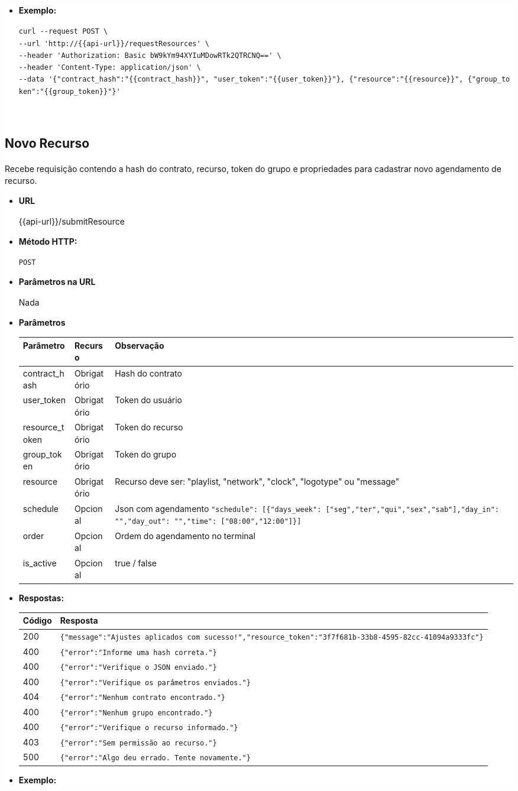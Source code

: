 * **Exemplo:**
	
	````curl
	curl --request POST \
  --url 'http://{{api-url}}/requestResources' \
  --header 'Authorization: Basic bW9kYm94XYIuMDowRTk2QTRCNQ==' \
  --header 'Content-Type: application/json' \
  --data '{"contract_hash":"{{contract_hash}}", "user_token":"{{user_token}}"}, {"resource":"{{resource}}", {"group_token":"{{group_token}}"}'
  ````

<br/>


**Novo Recurso**
----
 Recebe requisição contendo a hash do contrato, recurso, token do grupo e propriedades para cadastrar novo agendamento de recurso.

* **URL**

  {{api-url}}/submitResource

* **Método HTTP:**

  `POST`
  
*  **Parâmetros na URL**

   Nada 

* **Parâmetros**

	| Parâmetro | Recurso | Observação |
	|--|--|--|
	| contract_hash | Obrigatório | Hash do contrato |
	| user_token | Obrigatório | Token do usuário |
	| resource_token | Obrigatório | Token do recurso |
	| group_token | Obrigatório | Token do grupo |
	| resource | Obrigatório | Recurso deve ser: "playlist, "network", "clock", "logotype" ou "message"  |
	| schedule | Opcional | Json com agendamento ``` "schedule": [{"days_week": ["seg","ter","qui","sex","sab"],"day_in": "","day_out": "","time": ["08:00","12:00"]}] ``` |
	| order | Opcional | Ordem do agendamento no terminal |
	| is_active | Opcional | true / false |

* **Respostas:**
	
	|Código| Resposta |
	|--|--|
	| 200 | `{"message":"Ajustes aplicados com sucesso!","resource_token":"3f7f681b-33b8-4595-82cc-41094a9333fc"}` |
	| 400 | `{"error":"Informe uma hash correta."}` 
	| 400 | `{"error":"Verifique o JSON enviado."}` |
	| 400 | `{"error":"Verifique os parâmetros enviados."}` |
	| 404 | `{"error":"Nenhum contrato encontrado."}`|
	| 400 | `{"error":"Nenhum grupo encontrado."}` |
	| 400 | `{"error":"Verifique o recurso informado."}` |
	| 403 | `{"error":"Sem permissão ao recurso."}` |
	| 500 | `{"error":"Algo deu errado. Tente novamente."}` |

* **Exemplo:**
	
	````curl
  ````
